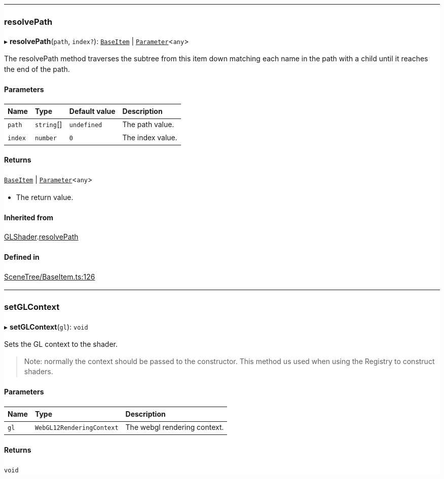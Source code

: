 ___

### resolvePath

▸ **resolvePath**(`path`, `index?`): [`BaseItem`](../../SceneTree/SceneTree_BaseItem.BaseItem) \| [`Parameter`](../../SceneTree/Parameters/SceneTree_Parameters_Parameter.Parameter)<`any`\>

The resolvePath method traverses the subtree from this item down
matching each name in the path with a child until it reaches the
end of the path.

#### Parameters

| Name | Type | Default value | Description |
| :------ | :------ | :------ | :------ |
| `path` | `string`[] | `undefined` | The path value. |
| `index` | `number` | `0` | The index value. |

#### Returns

[`BaseItem`](../../SceneTree/SceneTree_BaseItem.BaseItem) \| [`Parameter`](../../SceneTree/Parameters/SceneTree_Parameters_Parameter.Parameter)<`any`\>

- The return value.

#### Inherited from

[GLShader](../Renderer_GLShader.GLShader).[resolvePath](../Renderer_GLShader.GLShader#resolvepath)

#### Defined in

[SceneTree/BaseItem.ts:126](https://github.com/ZeaInc/zea-engine/blob/434f018d2/src/SceneTree/BaseItem.ts#L126)

___

### setGLContext

▸ **setGLContext**(`gl`): `void`

Sets the GL context to the shader.
> Note: normally the context should be passed to the constructor. This method us used when using the Registry to construct shaders.

#### Parameters

| Name | Type | Description |
| :------ | :------ | :------ |
| `gl` | `WebGL12RenderingContext` | The webgl rendering context. |

#### Returns

`void`
